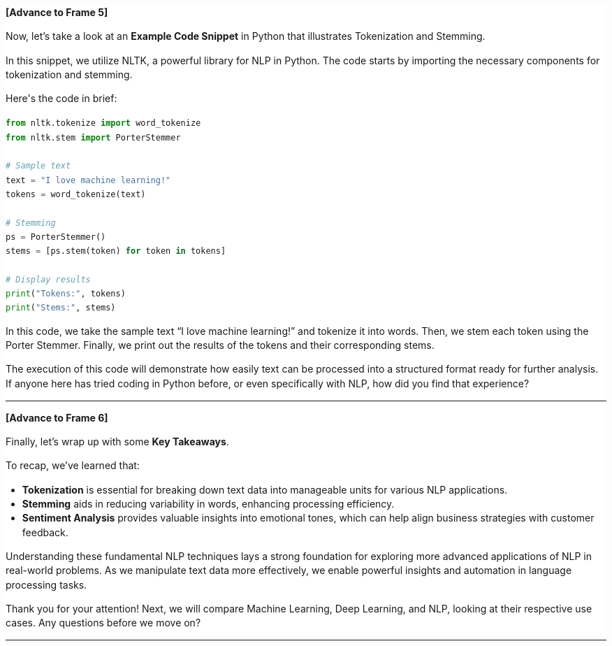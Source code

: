 **[Advance to Frame 5]**

Now, let’s take a look at an **Example Code Snippet** in Python that illustrates Tokenization and Stemming.

In this snippet, we utilize NLTK, a powerful library for NLP in Python. The code starts by importing the necessary components for tokenization and stemming. 

Here's the code in brief:

```python
from nltk.tokenize import word_tokenize
from nltk.stem import PorterStemmer

# Sample text
text = "I love machine learning!"
tokens = word_tokenize(text)

# Stemming
ps = PorterStemmer()
stems = [ps.stem(token) for token in tokens]

# Display results
print("Tokens:", tokens)
print("Stems:", stems)
```

In this code, we take the sample text “I love machine learning!” and tokenize it into words. Then, we stem each token using the Porter Stemmer. Finally, we print out the results of the tokens and their corresponding stems.

The execution of this code will demonstrate how easily text can be processed into a structured format ready for further analysis. If anyone here has tried coding in Python before, or even specifically with NLP, how did you find that experience?

---

**[Advance to Frame 6]**

Finally, let’s wrap up with some **Key Takeaways**.

To recap, we’ve learned that:

- **Tokenization** is essential for breaking down text data into manageable units for various NLP applications.
- **Stemming** aids in reducing variability in words, enhancing processing efficiency.
- **Sentiment Analysis** provides valuable insights into emotional tones, which can help align business strategies with customer feedback.

Understanding these fundamental NLP techniques lays a strong foundation for exploring more advanced applications of NLP in real-world problems. As we manipulate text data more effectively, we enable powerful insights and automation in language processing tasks.

Thank you for your attention! Next, we will compare Machine Learning, Deep Learning, and NLP, looking at their respective use cases. Any questions before we move on?

---

